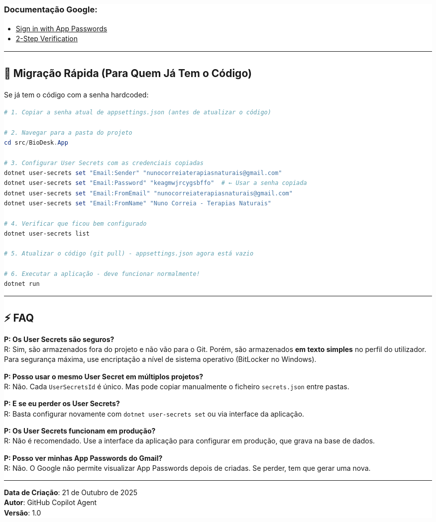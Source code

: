 ### Documentação Google:
- [Sign in with App Passwords](https://support.google.com/accounts/answer/185833)
- [2-Step Verification](https://www.google.com/landing/2step/)

---

## 🚀 Migração Rápida (Para Quem Já Tem o Código)

Se já tem o código com a senha hardcoded:

```powershell
# 1. Copiar a senha atual de appsettings.json (antes de atualizar o código)

# 2. Navegar para a pasta do projeto
cd src/BioDesk.App

# 3. Configurar User Secrets com as credenciais copiadas
dotnet user-secrets set "Email:Sender" "nunocorreiaterapiasnaturais@gmail.com"
dotnet user-secrets set "Email:Password" "keagmwjrcygsbffo"  # ← Usar a senha copiada
dotnet user-secrets set "Email:FromEmail" "nunocorreiaterapiasnaturais@gmail.com"
dotnet user-secrets set "Email:FromName" "Nuno Correia - Terapias Naturais"

# 4. Verificar que ficou bem configurado
dotnet user-secrets list

# 5. Atualizar o código (git pull) - appsettings.json agora está vazio

# 6. Executar a aplicação - deve funcionar normalmente!
dotnet run
```

---

## ⚡ FAQ

**P: Os User Secrets são seguros?**  
R: Sim, são armazenados fora do projeto e não vão para o Git. Porém, são armazenados **em texto simples** no perfil do utilizador. Para segurança máxima, use encriptação a nível de sistema operativo (BitLocker no Windows).

**P: Posso usar o mesmo User Secret em múltiplos projetos?**  
R: Não. Cada `UserSecretsId` é único. Mas pode copiar manualmente o ficheiro `secrets.json` entre pastas.

**P: E se eu perder os User Secrets?**  
R: Basta configurar novamente com `dotnet user-secrets set` ou via interface da aplicação.

**P: Os User Secrets funcionam em produção?**  
R: Não é recomendado. Use a interface da aplicação para configurar em produção, que grava na base de dados.

**P: Posso ver minhas App Passwords do Gmail?**  
R: Não. O Google não permite visualizar App Passwords depois de criadas. Se perder, tem que gerar uma nova.

---

**Data de Criação**: 21 de Outubro de 2025  
**Autor**: GitHub Copilot Agent  
**Versão**: 1.0
